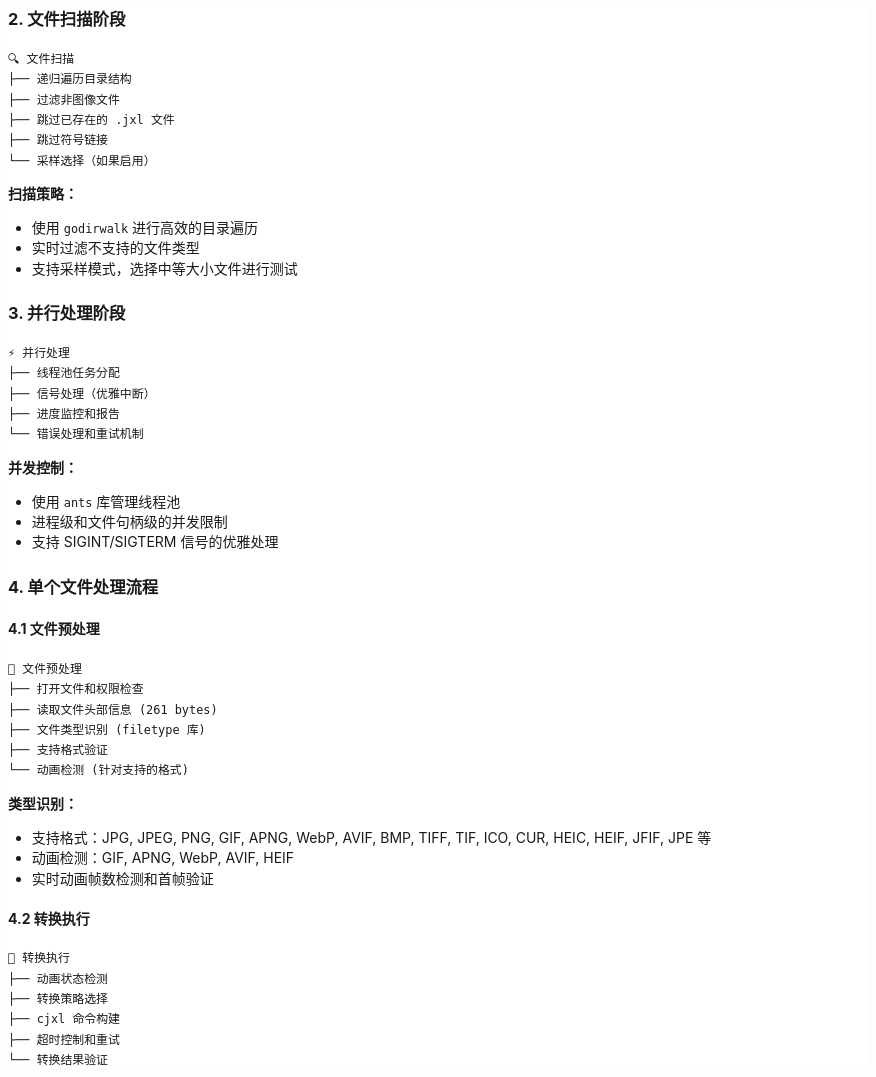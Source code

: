 ### 2. 文件扫描阶段

```
🔍 文件扫描
├── 递归遍历目录结构
├── 过滤非图像文件
├── 跳过已存在的 .jxl 文件
├── 跳过符号链接
└── 采样选择（如果启用）
```

**扫描策略：**
- 使用 `godirwalk` 进行高效的目录遍历
- 实时过滤不支持的文件类型
- 支持采样模式，选择中等大小文件进行测试

### 3. 并行处理阶段

```
⚡ 并行处理
├── 线程池任务分配
├── 信号处理（优雅中断）
├── 进度监控和报告
└── 错误处理和重试机制
```

**并发控制：**
- 使用 `ants` 库管理线程池
- 进程级和文件句柄级的并发限制
- 支持 SIGINT/SIGTERM 信号的优雅处理

### 4. 单个文件处理流程

#### 4.1 文件预处理

```
📂 文件预处理
├── 打开文件和权限检查
├── 读取文件头部信息 (261 bytes)
├── 文件类型识别 (filetype 库)
├── 支持格式验证
└── 动画检测 (针对支持的格式)
```

**类型识别：**
- 支持格式：JPG, JPEG, PNG, GIF, APNG, WebP, AVIF, BMP, TIFF, TIF, ICO, CUR, HEIC, HEIF, JFIF, JPE 等
- 动画检测：GIF, APNG, WebP, AVIF, HEIF
- 实时动画帧数检测和首帧验证

#### 4.2 转换执行

```
🔄 转换执行
├── 动画状态检测
├── 转换策略选择
├── cjxl 命令构建
├── 超时控制和重试
└── 转换结果验证
```
